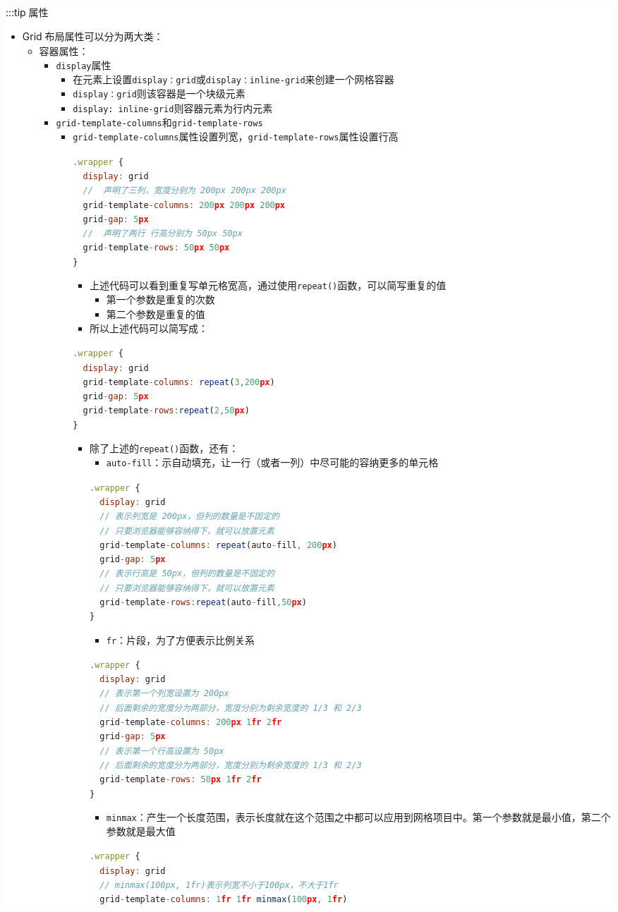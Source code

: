 :::tip 属性
  - Grid 布局属性可以分为两大类：
    - 容器属性：
      - `display`属性
        - 在元素上设置`display：grid`或`display：inline-grid`来创建一个网格容器
        - `display：grid`则该容器是一个块级元素
        - `display: inline-grid`则容器元素为行内元素
      - `grid-template-columns`和`grid-template-rows`
        - `grid-template-columns`属性设置列宽，`grid-template-rows`属性设置行高
          ```javascript
          .wrapper {
            display: grid
            //  声明了三列，宽度分别为 200px 200px 200px 
            grid-template-columns: 200px 200px 200px
            grid-gap: 5px
            //  声明了两行 行高分别为 50px 50px  
            grid-template-rows: 50px 50px
          }
          ```
          - 上述代码可以看到重复写单元格宽高，通过使用`repeat()`函数，可以简写重复的值
            - 第一个参数是重复的次数
            - 第二个参数是重复的值
          - 所以上述代码可以简写成：
          ```javascript
          .wrapper {
            display: grid
            grid-template-columns: repeat(3,200px)
            grid-gap: 5px
            grid-template-rows:repeat(2,50px)
          }
          ```
          - 除了上述的`repeat()`函数，还有：
            - `auto-fill`：示自动填充，让一行（或者一列）中尽可能的容纳更多的单元格
            ```javascript
            .wrapper {
              display: grid
              // 表示列宽是 200px，但列的数量是不固定的
              // 只要浏览器能够容纳得下，就可以放置元素
              grid-template-columns: repeat(auto-fill, 200px)
              grid-gap: 5px
              // 表示行高是 50px，但列的数量是不固定的
              // 只要浏览器能够容纳得下，就可以放置元素
              grid-template-rows:repeat(auto-fill,50px)
            }
            ```
            - `fr`：片段，为了方便表示比例关系
            ```javascript
            .wrapper {
              display: grid
              // 表示第一个列宽设置为 200px
              // 后面剩余的宽度分为两部分，宽度分别为剩余宽度的 1/3 和 2/3
              grid-template-columns: 200px 1fr 2fr
              grid-gap: 5px
              // 表示第一个行高设置为 50px
              // 后面剩余的宽度分为两部分，宽度分别为剩余宽度的 1/3 和 2/3
              grid-template-rows: 50px 1fr 2fr
            }
            ```
            - `minmax`：产生一个长度范围，表示长度就在这个范围之中都可以应用到网格项目中。第一个参数就是最小值，第二个参数就是最大值
            ```javascript
            .wrapper {
              display: grid
              // minmax(100px, 1fr)表示列宽不小于100px，不大于1fr
              grid-template-columns: 1fr 1fr minmax(100px, 1fr)